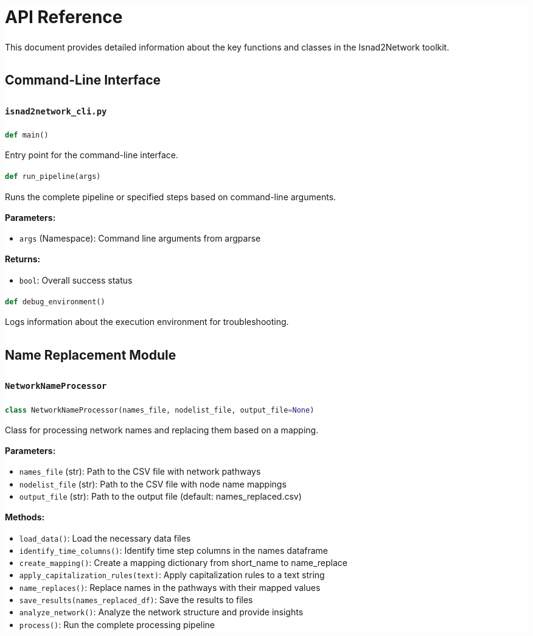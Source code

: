 # API Reference

This document provides detailed information about the key functions and classes in the Isnad2Network toolkit.

## Command-Line Interface

### `isnad2network_cli.py`

```python
def main()
```

Entry point for the command-line interface.

```python
def run_pipeline(args)
```

Runs the complete pipeline or specified steps based on command-line arguments.

**Parameters:**
- `args` (Namespace): Command line arguments from argparse
  
**Returns:**
- `bool`: Overall success status

```python
def debug_environment()
```

Logs information about the execution environment for troubleshooting.

## Name Replacement Module

### `NetworkNameProcessor`

```python
class NetworkNameProcessor(names_file, nodelist_file, output_file=None)
```

Class for processing network names and replacing them based on a mapping.

**Parameters:**
- `names_file` (str): Path to the CSV file with network pathways
- `nodelist_file` (str): Path to the CSV file with node name mappings
- `output_file` (str): Path to the output file (default: names_replaced.csv)

**Methods:**
- `load_data()`: Load the necessary data files
- `identify_time_columns()`: Identify time step columns in the names dataframe
- `create_mapping()`: Create a mapping dictionary from short_name to name_replace
- `apply_capitalization_rules(text)`: Apply capitalization rules to a text string
- `name_replaces()`: Replace names in the pathways with their mapped values
- `save_results(names_replaced_df)`: Save the results to files
- `analyze_network()`: Analyze the network structure and provide insights
- `process()`: Run the complete processing pipeline
